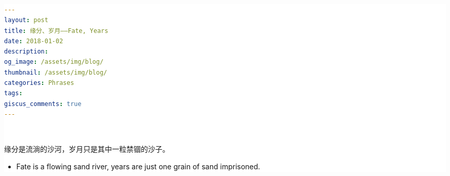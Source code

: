 ```yaml
---
layout: post
title: 缘分、岁月——Fate, Years
date: 2018-01-02
description:
og_image: /assets/img/blog/
thumbnail: /assets/img/blog/
categories: Phrases
tags:
giscus_comments: true
---
```


<img src="/assets/img/blog/" alt="" style="width:100%">

缘分是流淌的沙河，岁月只是其中一粒禁锢的沙子。

- Fate is a flowing sand river, years are just one grain of sand imprisoned.
